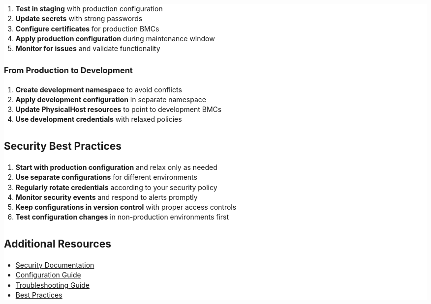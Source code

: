 1. **Test in staging** with production configuration
2. **Update secrets** with strong passwords
3. **Configure certificates** for production BMCs
4. **Apply production configuration** during maintenance window
5. **Monitor for issues** and validate functionality

### From Production to Development

1. **Create development namespace** to avoid conflicts
2. **Apply development configuration** in separate namespace
3. **Update PhysicalHost resources** to point to development BMCs
4. **Use development credentials** with relaxed policies

## Security Best Practices

1. **Start with production configuration** and relax only as needed
2. **Use separate configurations** for different environments
3. **Regularly rotate credentials** according to your security policy
4. **Monitor security events** and respond to alerts promptly
5. **Keep configurations in version control** with proper access controls
6. **Test configuration changes** in non-production environments first

## Additional Resources

- [Security Documentation](../../docs/security/README.md)
- [Configuration Guide](../../docs/security/configuration.md)
- [Troubleshooting Guide](../../docs/security/troubleshooting.md)
- [Best Practices](../../docs/security/README.md#best-practices) 